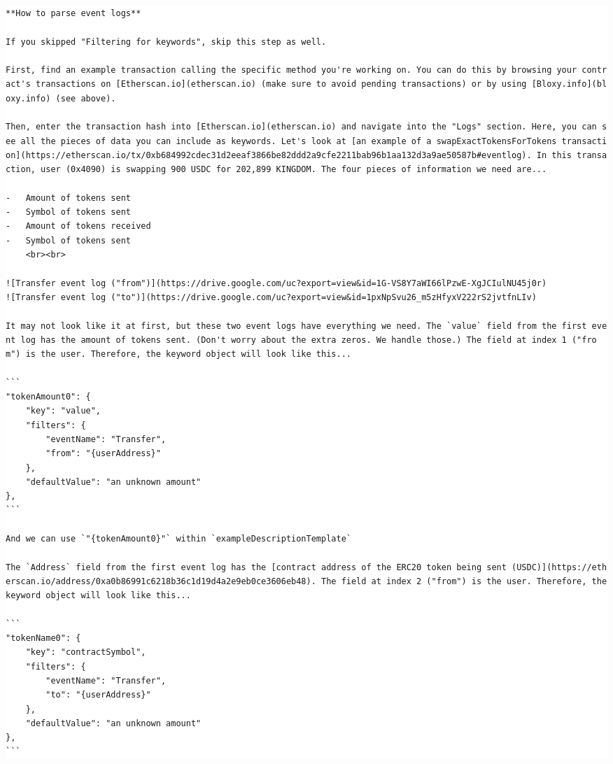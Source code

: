     **How to parse event logs**

    If you skipped "Filtering for keywords", skip this step as well.

    First, find an example transaction calling the specific method you're working on. You can do this by browsing your contract's transactions on [Etherscan.io](etherscan.io) (make sure to avoid pending transactions) or by using [Bloxy.info](bloxy.info) (see above).

    Then, enter the transaction hash into [Etherscan.io](etherscan.io) and navigate into the "Logs" section. Here, you can see all the pieces of data you can include as keywords. Let's look at [an example of a swapExactTokensForTokens transaction](https://etherscan.io/tx/0xb684992cdec31d2eeaf3866be82ddd2a9cfe2211bab96b1aa132d3a9ae50587b#eventlog). In this transaction, user (0x4090) is swapping 900 USDC for 202,899 KINGDOM. The four pieces of information we need are...

    -   Amount of tokens sent
    -   Symbol of tokens sent
    -   Amount of tokens received
    -   Symbol of tokens sent
        <br><br>

    ![Transfer event log ("from")](https://drive.google.com/uc?export=view&id=1G-VS8Y7aWI66lPzwE-XgJCIulNU45j0r)
    ![Transfer event log ("to")](https://drive.google.com/uc?export=view&id=1pxNpSvu26_m5zHfyxV222rS2jvtfnLIv)

    It may not look like it at first, but these two event logs have everything we need. The `value` field from the first event log has the amount of tokens sent. (Don't worry about the extra zeros. We handle those.) The field at index 1 ("from") is the user. Therefore, the keyword object will look like this...

    ```
    "tokenAmount0": {
        "key": "value",
        "filters": {
            "eventName": "Transfer",
            "from": "{userAddress}"
        },
        "defaultValue": "an unknown amount"
    },
    ```

    And we can use `"{tokenAmount0}"` within `exampleDescriptionTemplate`

    The `Address` field from the first event log has the [contract address of the ERC20 token being sent (USDC)](https://etherscan.io/address/0xa0b86991c6218b36c1d19d4a2e9eb0ce3606eb48). The field at index 2 ("from") is the user. Therefore, the keyword object will look like this...

    ```
    "tokenName0": {
        "key": "contractSymbol",
        "filters": {
            "eventName": "Transfer",
            "to": "{userAddress}"
        },
        "defaultValue": "an unknown amount"
    },
    ```

